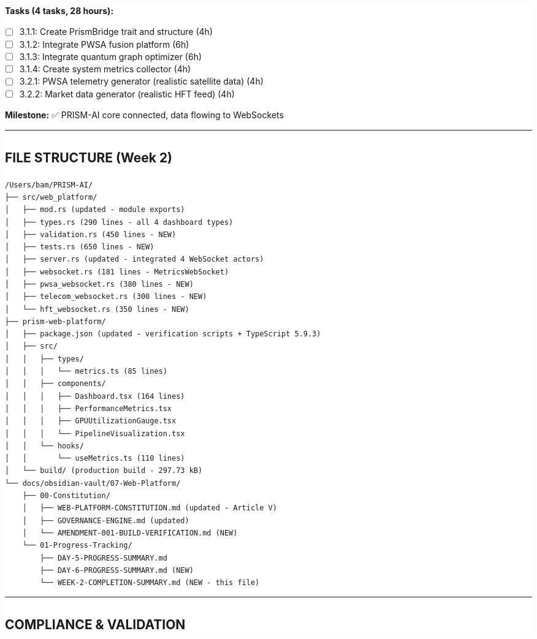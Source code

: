 **Tasks (4 tasks, 28 hours):**
- [ ] 3.1.1: Create PrismBridge trait and structure (4h)
- [ ] 3.1.2: Integrate PWSA fusion platform (6h)
- [ ] 3.1.3: Integrate quantum graph optimizer (6h)
- [ ] 3.1.4: Create system metrics collector (4h)
- [ ] 3.2.1: PWSA telemetry generator (realistic satellite data) (4h)
- [ ] 3.2.2: Market data generator (realistic HFT feed) (4h)

**Milestone:** ✅ PRISM-AI core connected, data flowing to WebSockets

---

## FILE STRUCTURE (Week 2)

```
/Users/bam/PRISM-AI/
├── src/web_platform/
│   ├── mod.rs (updated - module exports)
│   ├── types.rs (290 lines - all 4 dashboard types)
│   ├── validation.rs (450 lines - NEW)
│   ├── tests.rs (650 lines - NEW)
│   ├── server.rs (updated - integrated 4 WebSocket actors)
│   ├── websocket.rs (181 lines - MetricsWebSocket)
│   ├── pwsa_websocket.rs (380 lines - NEW)
│   ├── telecom_websocket.rs (300 lines - NEW)
│   └── hft_websocket.rs (350 lines - NEW)
├── prism-web-platform/
│   ├── package.json (updated - verification scripts + TypeScript 5.9.3)
│   ├── src/
│   │   ├── types/
│   │   │   └── metrics.ts (85 lines)
│   │   ├── components/
│   │   │   ├── Dashboard.tsx (164 lines)
│   │   │   ├── PerformanceMetrics.tsx
│   │   │   ├── GPUUtilizationGauge.tsx
│   │   │   └── PipelineVisualization.tsx
│   │   └── hooks/
│   │       └── useMetrics.ts (110 lines)
│   └── build/ (production build - 297.73 kB)
└── docs/obsidian-vault/07-Web-Platform/
    ├── 00-Constitution/
    │   ├── WEB-PLATFORM-CONSTITUTION.md (updated - Article V)
    │   ├── GOVERNANCE-ENGINE.md (updated)
    │   └── AMENDMENT-001-BUILD-VERIFICATION.md (NEW)
    └── 01-Progress-Tracking/
        ├── DAY-5-PROGRESS-SUMMARY.md
        ├── DAY-6-PROGRESS-SUMMARY.md (NEW)
        └── WEEK-2-COMPLETION-SUMMARY.md (NEW - this file)
```

---

## COMPLIANCE & VALIDATION

